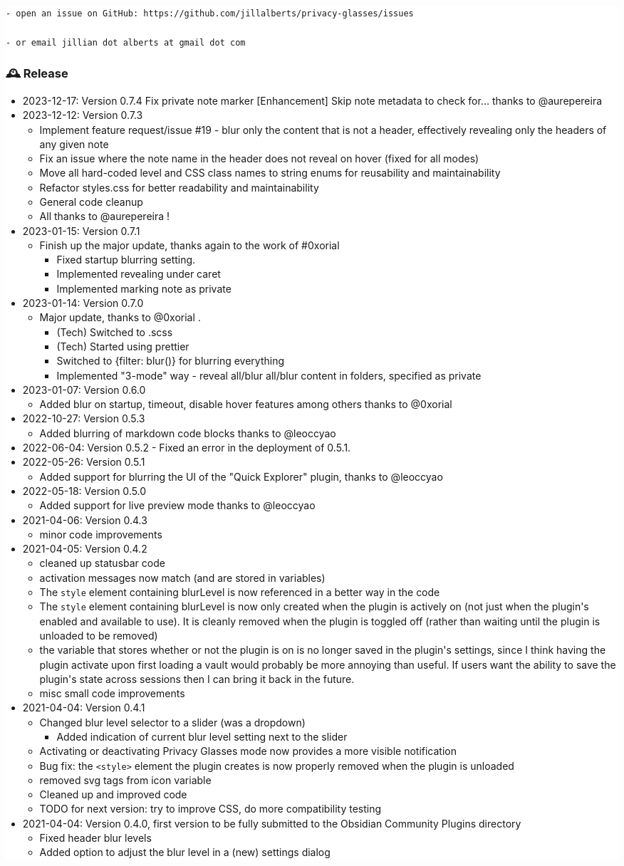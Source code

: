 	- open an issue on GitHub: https://github.com/jillalberts/privacy-glasses/issues

	- or email jillian dot alberts at gmail dot com

### 🕰 Release 

- 2023-12-17: Version 0.7.4
	Fix private note marker [Enhancement] Skip note metadata to check for… thanks to @aurepereira
- 2023-12-12: Version 0.7.3
    - Implement feature request/issue #19 - blur only the content that is not a header, effectively revealing only the headers of any given note
    - Fix an issue where the note name in the header does not reveal on hover (fixed for all modes)
    - Move all hard-coded level and CSS class names to string enums for reusability and maintainability
    - Refactor styles.css for better readability and maintainability
    - General code cleanup
    - All thanks to @aurepereira !
- 2023-01-15: Version 0.7.1
	- Finish up the major update, thanks again to the work of #0xorial 
		- Fixed startup blurring setting.
    	- Implemented revealing under caret
    	- Implemented marking note as private
- 2023-01-14: Version 0.7.0
	- Major update, thanks to @0xorial . 
		- (Tech) Switched to .scss
    	- (Tech) Started using prettier
    	- Switched to {filter: blur()} for blurring everything
    	- Implemented "3-mode" way - reveal all/blur all/blur content in folders, specified as private
- 2023-01-07: Version 0.6.0
	- Added blur on startup, timeout, disable hover features among others thanks to @0xorial
- 2022-10-27: Version 0.5.3
	- Added blurring of markdown code blocks thanks to @leoccyao
- 2022-06-04: Version 0.5.2
        - Fixed an error in the deployment of 0.5.1.
- 2022-05-26: Version 0.5.1
	- Added support for blurring the UI of the "Quick Explorer" plugin, thanks to @leoccyao
- 2022-05-18: Version 0.5.0
	- Added support for live preview mode thanks to @leoccyao
- 2021-04-06: Version 0.4.3
	- minor code improvements
- 2021-04-05: Version 0.4.2
	- cleaned up statusbar code
	- activation messages now match (and are stored in variables)
	- The `style` element containing blurLevel is now referenced in a better way in the code
	- The `style` element containing blurLevel is now only created when the plugin is actively on (not just when the plugin's enabled and available to use). It is cleanly removed when the plugin is toggled off (rather than waiting until the plugin is unloaded to be removed)
	- the variable that stores whether or not the plugin is on is no longer saved in the plugin's settings, since I think having the plugin activate upon first loading a vault would probably be more annoying than useful. If users want the ability to save the plugin's state across sessions then I can bring it back in the future.
	- misc small code improvements
- 2021-04-04: Version 0.4.1
	- Changed blur level selector to a slider (was a dropdown)
		- Added indication of current blur level setting next to the slider
	- Activating or deactivating Privacy Glasses mode now provides a more visible notification
	- Bug fix: the `<style>` element the plugin creates is now properly removed when the plugin is unloaded
	- removed svg tags from icon variable
	- Cleaned up and improved code
	- TODO for next version: try to improve CSS, do more compatibility testing
- 2021-04-04: Version 0.4.0, first version to be fully submitted to the Obsidian Community Plugins directory
	- Fixed header blur levels
	- Added option to adjust the blur level in a (new) settings dialog